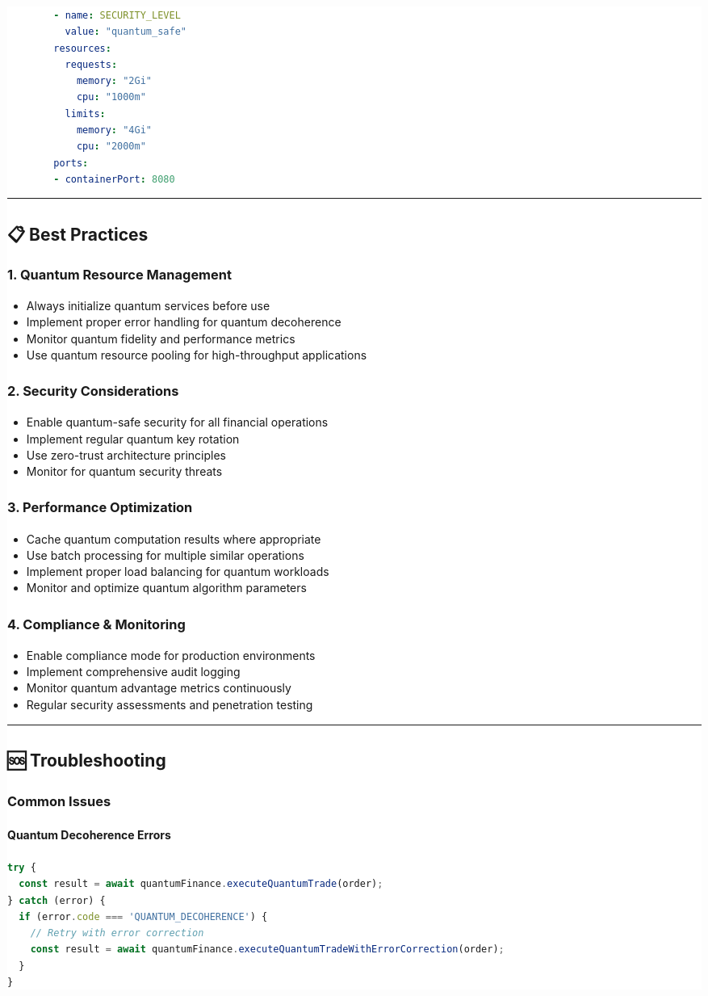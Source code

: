 ```yaml
        - name: SECURITY_LEVEL
          value: "quantum_safe"
        resources:
          requests:
            memory: "2Gi"
            cpu: "1000m"
          limits:
            memory: "4Gi"
            cpu: "2000m"
        ports:
        - containerPort: 8080
```

---

## 📋 **Best Practices**

### **1. Quantum Resource Management**
- Always initialize quantum services before use
- Implement proper error handling for quantum decoherence
- Monitor quantum fidelity and performance metrics
- Use quantum resource pooling for high-throughput applications

### **2. Security Considerations**
- Enable quantum-safe security for all financial operations
- Implement regular quantum key rotation
- Use zero-trust architecture principles
- Monitor for quantum security threats

### **3. Performance Optimization**
- Cache quantum computation results where appropriate
- Use batch processing for multiple similar operations
- Implement proper load balancing for quantum workloads
- Monitor and optimize quantum algorithm parameters

### **4. Compliance & Monitoring**
- Enable compliance mode for production environments
- Implement comprehensive audit logging
- Monitor quantum advantage metrics continuously
- Regular security assessments and penetration testing

---

## 🆘 **Troubleshooting**

### **Common Issues**

#### **Quantum Decoherence Errors**
```typescript
try {
  const result = await quantumFinance.executeQuantumTrade(order);
} catch (error) {
  if (error.code === 'QUANTUM_DECOHERENCE') {
    // Retry with error correction
    const result = await quantumFinance.executeQuantumTradeWithErrorCorrection(order);
  }
}
```
